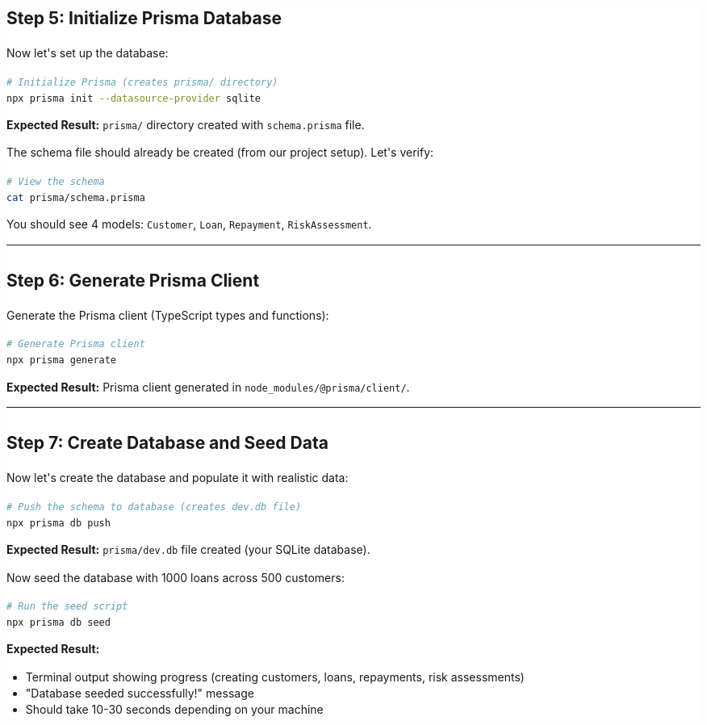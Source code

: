 
## Step 5: Initialize Prisma Database

Now let's set up the database:

```bash
# Initialize Prisma (creates prisma/ directory)
npx prisma init --datasource-provider sqlite
```

**Expected Result:** `prisma/` directory created with `schema.prisma` file.

The schema file should already be created (from our project setup). Let's verify:

```bash
# View the schema
cat prisma/schema.prisma
```

You should see 4 models: `Customer`, `Loan`, `Repayment`, `RiskAssessment`.

---

## Step 6: Generate Prisma Client

Generate the Prisma client (TypeScript types and functions):

```bash
# Generate Prisma client
npx prisma generate
```

**Expected Result:** Prisma client generated in `node_modules/@prisma/client/`.

---

## Step 7: Create Database and Seed Data

Now let's create the database and populate it with realistic data:

```bash
# Push the schema to database (creates dev.db file)
npx prisma db push
```

**Expected Result:** `prisma/dev.db` file created (your SQLite database).

Now seed the database with 1000 loans across 500 customers:

```bash
# Run the seed script
npx prisma db seed
```

**Expected Result:**
- Terminal output showing progress (creating customers, loans, repayments, risk assessments)
- "Database seeded successfully!" message
- Should take 10-30 seconds depending on your machine
